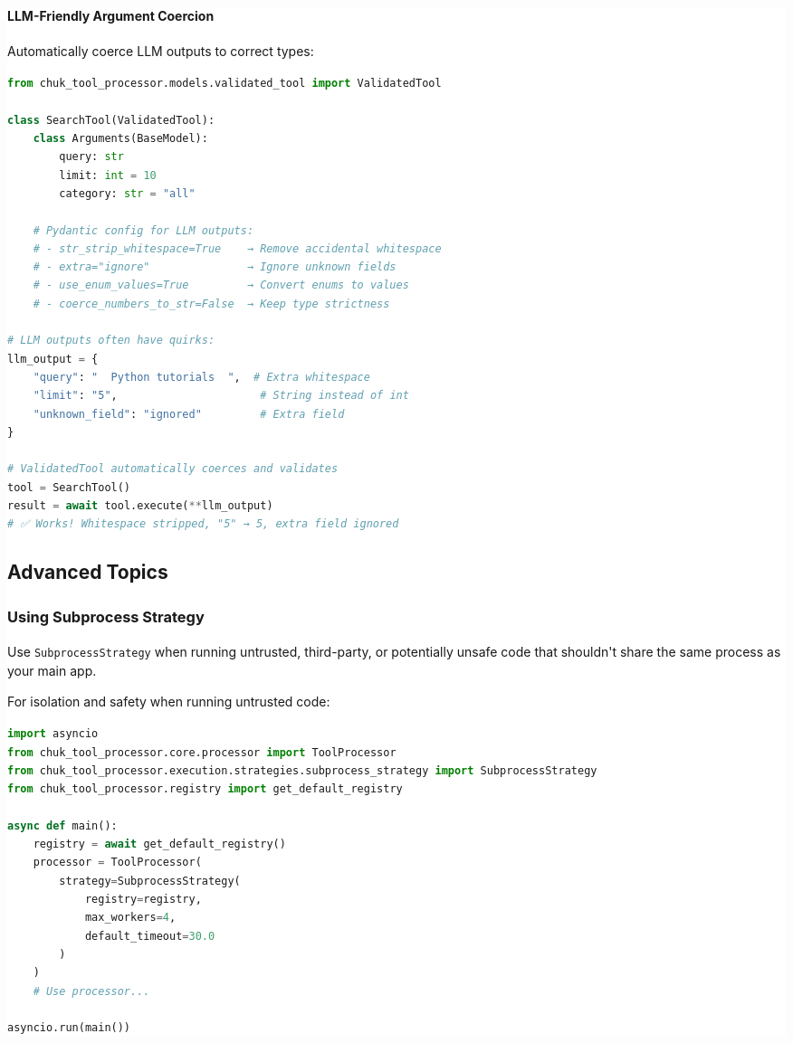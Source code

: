 #### LLM-Friendly Argument Coercion

Automatically coerce LLM outputs to correct types:

```python
from chuk_tool_processor.models.validated_tool import ValidatedTool

class SearchTool(ValidatedTool):
    class Arguments(BaseModel):
        query: str
        limit: int = 10
        category: str = "all"

    # Pydantic config for LLM outputs:
    # - str_strip_whitespace=True    → Remove accidental whitespace
    # - extra="ignore"               → Ignore unknown fields
    # - use_enum_values=True         → Convert enums to values
    # - coerce_numbers_to_str=False  → Keep type strictness

# LLM outputs often have quirks:
llm_output = {
    "query": "  Python tutorials  ",  # Extra whitespace
    "limit": "5",                      # String instead of int
    "unknown_field": "ignored"         # Extra field
}

# ValidatedTool automatically coerces and validates
tool = SearchTool()
result = await tool.execute(**llm_output)
# ✅ Works! Whitespace stripped, "5" → 5, extra field ignored
```

## Advanced Topics

### Using Subprocess Strategy

Use `SubprocessStrategy` when running untrusted, third-party, or potentially unsafe code that shouldn't share the same process as your main app.

For isolation and safety when running untrusted code:

```python
import asyncio
from chuk_tool_processor.core.processor import ToolProcessor
from chuk_tool_processor.execution.strategies.subprocess_strategy import SubprocessStrategy
from chuk_tool_processor.registry import get_default_registry

async def main():
    registry = await get_default_registry()
    processor = ToolProcessor(
        strategy=SubprocessStrategy(
            registry=registry,
            max_workers=4,
            default_timeout=30.0
        )
    )
    # Use processor...

asyncio.run(main())
```
